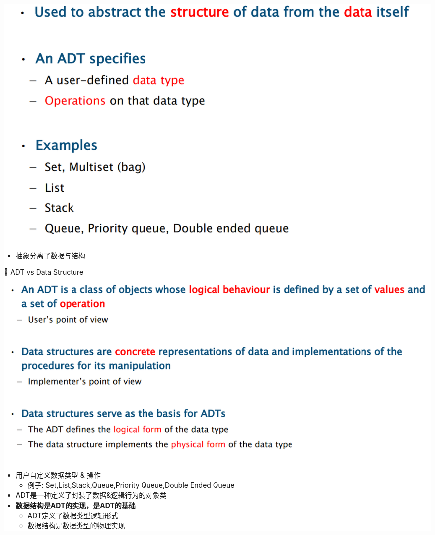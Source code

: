 ![](/static/2020-03-03-14-58-47.png)
- 抽象分离了数据与结构

🍊 ADT vs Data Structure
![](/static/2020-03-03-15-12-03.png)
- 用户自定义数据类型 & 操作
  - 例子: Set,List,Stack,Queue,Priority Queue,Double Ended Queue
- ADT是一种定义了封装了数据&逻辑行为的对象类
- **数据结构是ADT的实现，是ADT的基础**
  - ADT定义了数据类型逻辑形式
  - 数据结构是数据类型的物理实现

